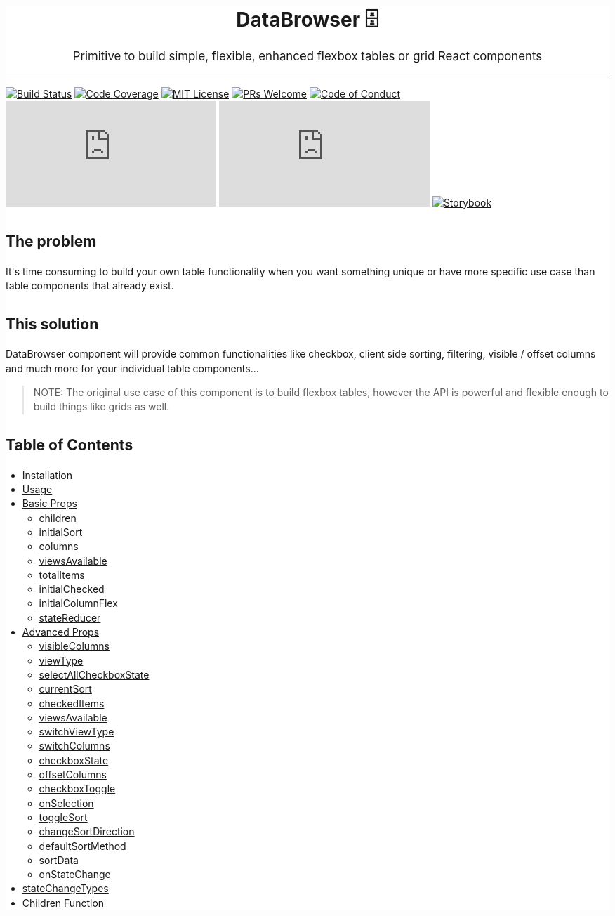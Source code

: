 <h1 align="center">
  DataBrowser 🗄 
</h1>
<p align="center" style="font-size: 1.2rem;">Primitive to build simple, flexible, enhanced flexbox tables or grid React components</p>

<hr />

[![Build Status][build-badge]][build]
[![Code Coverage][coverage-badge]][coverage]
[![MIT License][license-badge]][license]
[![PRs Welcome][prs-badge]][prs]
[![Code of Conduct][coc-badge]][coc]
[![size][size-badge]][unpkg-dist] [![gzip size][gzip-badge]][unpkg-dist]
[![Storybook](https://github.com/storybooks/press/blob/master/badges/storybook.svg)](https://davidalekna.github.io/react-data-browser)

## The problem

It's time consuming to build your own table functionality when you want something unique or have more specific use case than table components that already exist.

## This solution

DataBrowser component will provide common functionalities like checkbox, client side sorting, filtering, visible / offset columns and much more for your individual table components...

> NOTE: The original use case of this component is to build flexbox tables, however the API
> is powerful and flexible enough to build things like grids as well.

## Table of Contents




- [Installation](#installation)
- [Usage](#usage)
- [Basic Props](#basic-props)
  - [children](#children)
  - [initialSort](#initialsort)
  - [columns](#columns)
  - [viewsAvailable](#viewsavailable)
  - [totalItems](#totalitems)
  - [initialChecked](#initialchecked)
  - [initialColumnFlex](#initialcolumnflex)
  - [stateReducer](#statereducer)
- [Advanced Props](#advanced-props)
  - [visibleColumns](#visiblecolumns)
  - [viewType](#viewtype)
  - [selectAllCheckboxState](#selectallcheckboxstate)
  - [currentSort](#currentsort)
  - [checkedItems](#checkedItems)
  - [viewsAvailable](#viewsavailable-1)
  - [switchViewType](#switchviewtype)
  - [switchColumns](#switchcolumns)
  - [checkboxState](#checkboxstate)
  - [offsetColumns](#offsetcolumns)
  - [checkboxToggle](#checkboxtoggle)
  - [onSelection](#onselection)
  - [toggleSort](#togglesort)
  - [changeSortDirection](#changesortdirection)
  - [defaultSortMethod](#defaultsortmethod)
  - [sortData](#sortdata)
  - [onStateChange](#onstatechange)
- [stateChangeTypes](#statechangetypes)
- [Children Function](#children-function)

[npm]: https://www.npmjs.com/
[node]: https://nodejs.org
[build-badge]: https://travis-ci.org/davidalekna/react-data-browser.svg?style=flat-square
[build]: https://travis-ci.org/davidalekna/react-data-browser
[coverage-badge]: https://codecov.io/gh/davidalekna/react-data-browser/branch/master/graph/badge.svg?style=flat-square
[coverage]: https://codecov.io/gh/davidalekna/react-data-browser
[license-badge]: https://img.shields.io/npm/l/downshift.svg?style=flat-square
[license]: https://github.com/davidalekna/react-data-browser/blob/master/LICENSE
[prs-badge]: https://img.shields.io/badge/PRs-welcome-brightgreen.svg?style=flat-square
[prs]: http://makeapullrequest.com
[coc-badge]: https://img.shields.io/badge/code%20of-conduct-ff69b4.svg?style=flat-square
[coc]: https://github.com/davidalekna/react-data-browser/blob/master/CODE_OF_CONDUCT.md
[react-badge]: https://img.shields.io/badge/%E2%9A%9B%EF%B8%8F-(p)react-00d8ff.svg?style=flat-square
[react]: https://facebook.github.io/react/
[gzip-badge]: http://img.badgesize.io/https://unpkg.com/downshift/dist/downshift.umd.min.js?compression=gzip&label=gzip%20size&style=flat-square
[size-badge]: http://img.badgesize.io/https://unpkg.com/downshift/dist/downshift.umd.min.js?label=size&style=flat-square
[unpkg-dist]: https://unpkg.com/react-data-browser/dist/
[use-a-render-prop]: https://cdb.reacttraining.com/use-a-render-prop-50de598f11ce